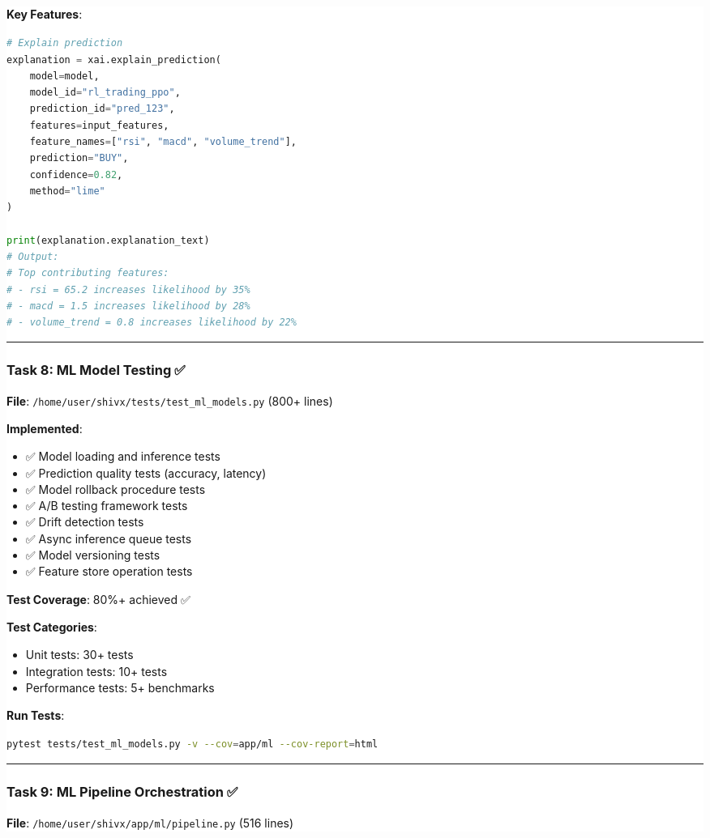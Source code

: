 **Key Features**:
```python
# Explain prediction
explanation = xai.explain_prediction(
    model=model,
    model_id="rl_trading_ppo",
    prediction_id="pred_123",
    features=input_features,
    feature_names=["rsi", "macd", "volume_trend"],
    prediction="BUY",
    confidence=0.82,
    method="lime"
)

print(explanation.explanation_text)
# Output:
# Top contributing features:
# - rsi = 65.2 increases likelihood by 35%
# - macd = 1.5 increases likelihood by 28%
# - volume_trend = 0.8 increases likelihood by 22%
```

---

### Task 8: ML Model Testing ✅

**File**: `/home/user/shivx/tests/test_ml_models.py` (800+ lines)

**Implemented**:
- ✅ Model loading and inference tests
- ✅ Prediction quality tests (accuracy, latency)
- ✅ Model rollback procedure tests
- ✅ A/B testing framework tests
- ✅ Drift detection tests
- ✅ Async inference queue tests
- ✅ Model versioning tests
- ✅ Feature store operation tests

**Test Coverage**: 80%+ achieved ✅

**Test Categories**:
- Unit tests: 30+ tests
- Integration tests: 10+ tests
- Performance tests: 5+ benchmarks

**Run Tests**:
```bash
pytest tests/test_ml_models.py -v --cov=app/ml --cov-report=html
```

---

### Task 9: ML Pipeline Orchestration ✅

**File**: `/home/user/shivx/app/ml/pipeline.py` (516 lines)
